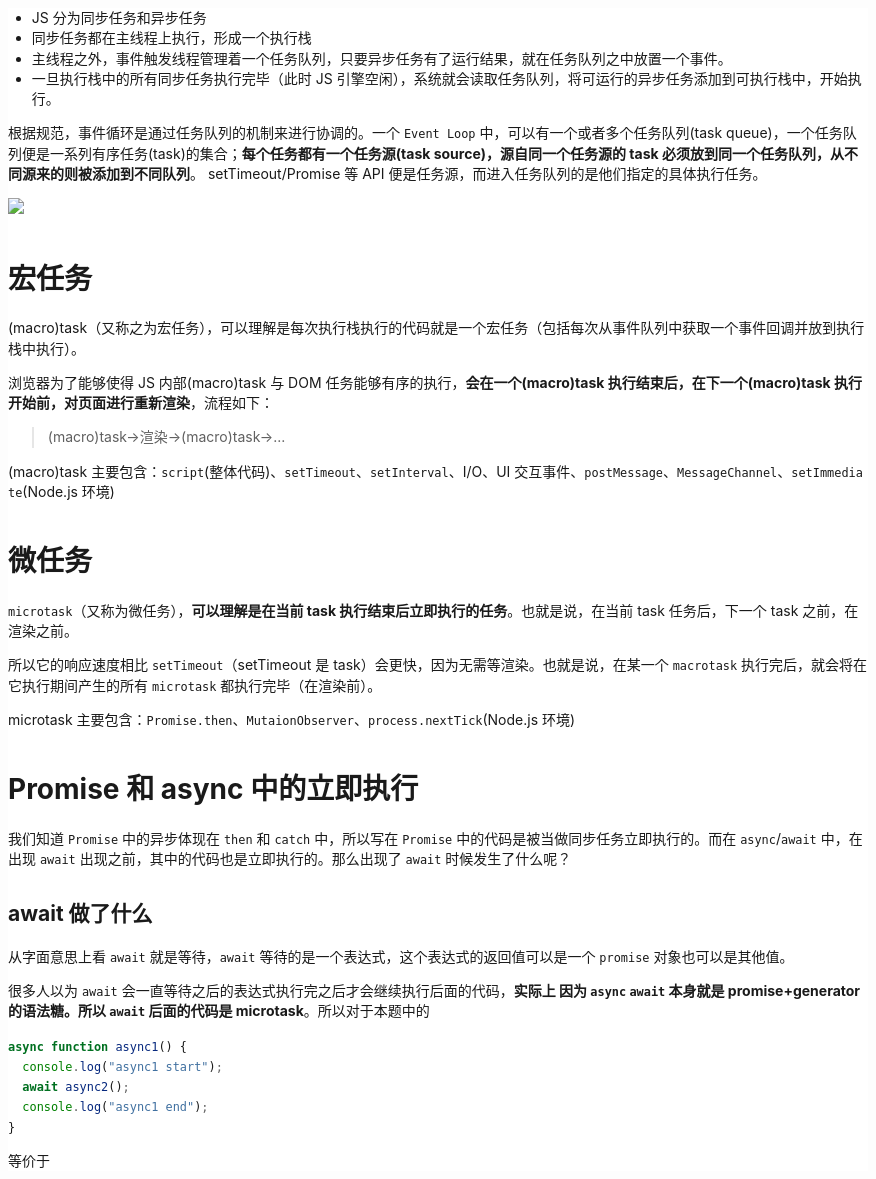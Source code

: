 - JS 分为同步任务和异步任务
- 同步任务都在主线程上执行，形成一个执行栈
- 主线程之外，事件触发线程管理着一个任务队列，只要异步任务有了运行结果，就在任务队列之中放置一个事件。
- 一旦执行栈中的所有同步任务执行完毕（此时 JS 引擎空闲），系统就会读取任务队列，将可运行的异步任务添加到可执行栈中，开始执行。

根据规范，事件循环是通过任务队列的机制来进行协调的。一个 `Event Loop` 中，可以有一个或者多个任务队列(task queue)，一个任务队列便是一系列有序任务(task)的集合；**每个任务都有一个任务源(task source)，源自同一个任务源的 task 必须放到同一个任务队列，从不同源来的则被添加到不同队列**。 setTimeout/Promise 等 API 便是任务源，而进入任务队列的是他们指定的具体执行任务。

![](https://github.com/fyuanfen/note/raw/master/images/other/queue1.png)

# 宏任务

(macro)task（又称之为宏任务），可以理解是每次执行栈执行的代码就是一个宏任务（包括每次从事件队列中获取一个事件回调并放到执行栈中执行）。

浏览器为了能够使得 JS 内部(macro)task 与 DOM 任务能够有序的执行，**会在一个(macro)task 执行结束后，在下一个(macro)task 执行开始前，对页面进行重新渲染**，流程如下：

> (macro)task->渲染->(macro)task->...

(macro)task 主要包含：`script`(整体代码)、`setTimeout`、`setInterval`、I/O、UI 交互事件、`postMessage`、`MessageChannel`、`setImmediate`(Node.js 环境)

# 微任务

`microtask`（又称为微任务），**可以理解是在当前 task 执行结束后立即执行的任务**。也就是说，在当前 task 任务后，下一个 task 之前，在渲染之前。

所以它的响应速度相比 `setTimeout`（setTimeout 是 task）会更快，因为无需等渲染。也就是说，在某一个 `macrotask` 执行完后，就会将在它执行期间产生的所有 `microtask` 都执行完毕（在渲染前）。

microtask 主要包含：`Promise.then`、`MutaionObserver`、`process.nextTick`(Node.js 环境)

# Promise 和 async 中的立即执行

我们知道 `Promise` 中的异步体现在 `then` 和 `catch` 中，所以写在 `Promise` 中的代码是被当做同步任务立即执行的。而在 `async`/`await` 中，在出现 `await` 出现之前，其中的代码也是立即执行的。那么出现了 `await` 时候发生了什么呢？

## await 做了什么

从字面意思上看 `await` 就是等待，`await` 等待的是一个表达式，这个表达式的返回值可以是一个 `promise` 对象也可以是其他值。

很多人以为 `await` 会一直等待之后的表达式执行完之后才会继续执行后面的代码，**实际上 因为 `async` `await` 本身就是 promise+generator 的语法糖。所以 `await` 后面的代码是 microtask**。所以对于本题中的

```js
async function async1() {
  console.log("async1 start");
  await async2();
  console.log("async1 end");
}
```

等价于
